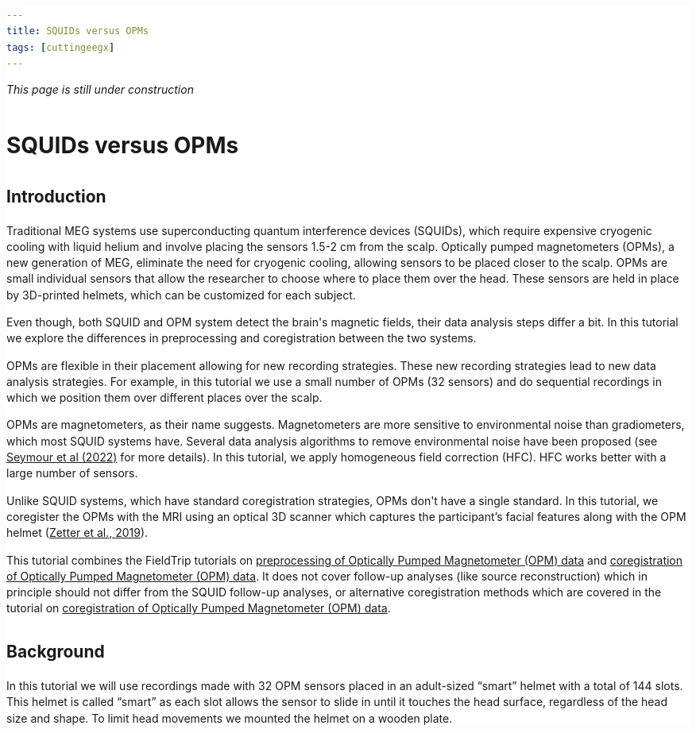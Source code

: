 ```yaml
---
title: SQUIDs versus OPMs
tags: [cuttingeegx]
---
```

_This page is still under construction_
# SQUIDs versus OPMs

## Introduction

Traditional MEG systems use superconducting quantum interference devices (SQUIDs), which require expensive cryogenic cooling with liquid helium and involve placing the sensors 1.5-2 cm from the scalp. Optically pumped magnetometers (OPMs), a new generation of MEG, eliminate the need for cryogenic cooling, allowing sensors to be placed closer to the scalp. OPMs are small individual sensors that allow the researcher to choose where to place them over the head. These sensors are held in place by 3D-printed helmets, which can be customized for each subject.

Even though, both SQUID and OPM system detect the brain's magnetic fields, their data analysis steps differ a bit. In this tutorial we explore the differences in preprocessing and coregistration between the two systems.

OPMs are flexible in their placement allowing for new recording strategies. These new recording strategies lead to new data analysis strategies. For example, in this tutorial we use a small number of OPMs (32 sensors) and do sequential recordings in which we position them over different places over the scalp.

OPMs are magnetometers, as their name suggests. Magnetometers are more sensitive to environmental noise than gradiometers, which most SQUID systems have. Several data analysis algorithms to remove environmental noise have been proposed (see [Seymour et al (2022)](https://www.sciencedirect.com/science/article/pii/S1053811921011058?via%3Dihub) for more details). In this tutorial, we apply homogeneous field correction (HFC). HFC works better with a large number of sensors.

Unlike SQUID systems, which have standard coregistration strategies, OPMs don't have a single standard. In this tutorial, we coregister the OPMs with the MRI using an optical 3D scanner which captures the participant’s facial features along with the OPM helmet ([Zetter et al., 2019](https://www.nature.com/articles/s41598-019-41763-4)).


This tutorial combines the FieldTrip tutorials on [preprocessing of Optically Pumped Magnetometer (OPM) data](tutorial/preprocessing_opm/) and [coregistration of Optically Pumped Magnetometer (OPM) data](tutorial/coregistration_opm/). It does not cover follow-up analyses (like source reconstruction) which in principle should not differ from the SQUID follow-up analyses, or alternative coregistration methods which are covered in the tutorial on [coregistration of Optically Pumped Magnetometer (OPM) data](tutorial/coregistration_opm/).

## Background


In this tutorial we will use recordings made with 32 OPM sensors placed in an adult-sized “smart” helmet with a total of 144 slots. This helmet is called “smart” as each slot allows the sensor to slide in until it touches the head surface, regardless of the head size and shape. To limit head movements we mounted the helmet on a wooden plate.
